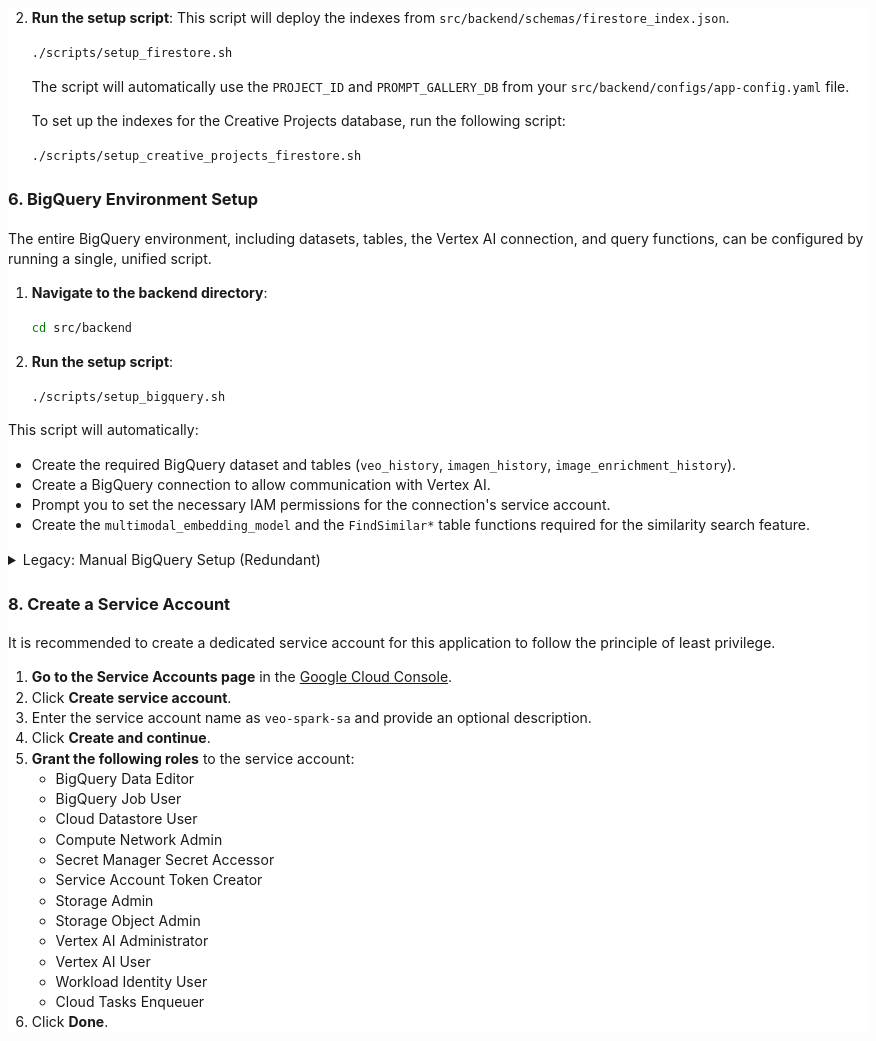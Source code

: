 2.  **Run the setup script**:
    This script will deploy the indexes from `src/backend/schemas/firestore_index.json`.
    ```bash
    ./scripts/setup_firestore.sh
    ```
    The script will automatically use the `PROJECT_ID` and `PROMPT_GALLERY_DB` from your `src/backend/configs/app-config.yaml` file.

    To set up the indexes for the Creative Projects database, run the following script:
    ```bash
    ./scripts/setup_creative_projects_firestore.sh
    ```

### 6. BigQuery Environment Setup

The entire BigQuery environment, including datasets, tables, the Vertex AI connection, and query functions, can be configured by running a single, unified script.

1.  **Navigate to the backend directory**:
    ```bash
    cd src/backend
    ```

2.  **Run the setup script**:
    ```bash
    ./scripts/setup_bigquery.sh
    ```

This script will automatically:
- Create the required BigQuery dataset and tables (`veo_history`, `imagen_history`, `image_enrichment_history`).
- Create a BigQuery connection to allow communication with Vertex AI.
- Prompt you to set the necessary IAM permissions for the connection's service account.
- Create the `multimodal_embedding_model` and the `FindSimilar*` table functions required for the similarity search feature.

<details><summary>Legacy: Manual BigQuery Setup (Redundant)</summary></details>

### 8. Create a Service Account

It is recommended to create a dedicated service account for this application to follow the principle of least privilege.

1.  **Go to the Service Accounts page** in the [Google Cloud Console](https://console.cloud.google.com/iam-admin/serviceaccounts).
2.  Click **Create service account**.
3.  Enter the service account name as `veo-spark-sa` and provide an optional description.
4.  Click **Create and continue**.
5.  **Grant the following roles** to the service account:
    -   BigQuery Data Editor
    -   BigQuery Job User
    -   Cloud Datastore User
    -   Compute Network Admin
    -   Secret Manager Secret Accessor
    -   Service Account Token Creator
    -   Storage Admin
    -   Storage Object Admin
    -   Vertex AI Administrator
    -   Vertex AI User
    -   Workload Identity User
    -   Cloud Tasks Enqueuer
6.  Click **Done**.
